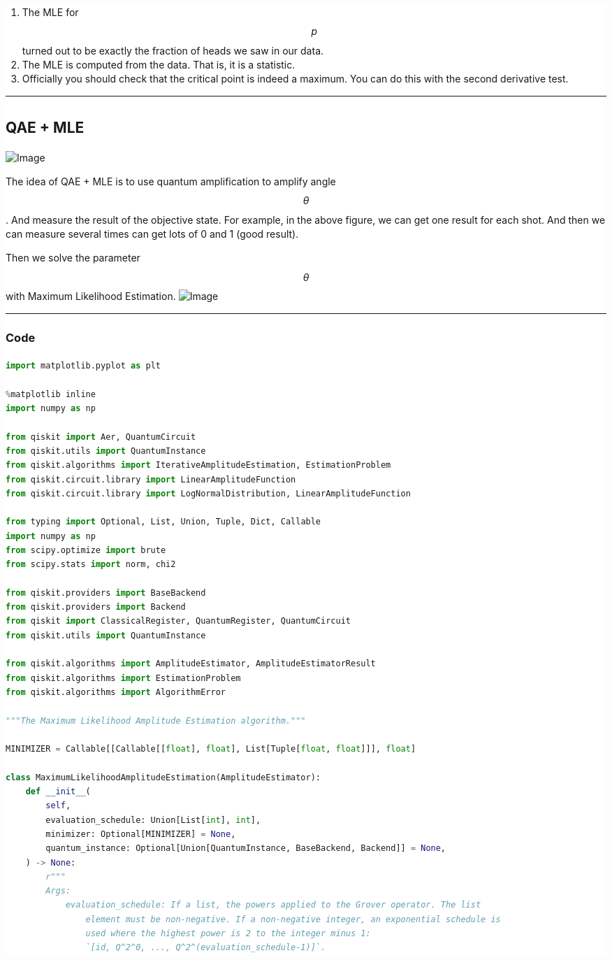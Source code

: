 1. The MLE for $$p$$ turned out to be exactly the fraction of heads we saw in our data.
2. The MLE is computed from the data. That is, it is a statistic.
3. Officially you should check that the critical point is indeed a maximum. You can do this with the second derivative test.

---
## QAE + MLE

![Image](/assets/images/posts/OptionPricing/maximumlikelihoodAE.png "Image@512x512")

The idea of QAE + MLE is to use quantum amplification to amplify angle $$\theta$$. And measure the result of the objective state. For example, in the above figure, we can get one result for each shot. And then we can measure several times can get lots of 0 and 1 (good result). 

Then we solve the parameter $$\theta$$ with Maximum Likelihood Estimation.
![Image](/assets/images/posts/MaximumLikelihoodEstimationAE/calculate.png "Image@512x512")

---
### Code

```python
import matplotlib.pyplot as plt

%matplotlib inline
import numpy as np

from qiskit import Aer, QuantumCircuit
from qiskit.utils import QuantumInstance
from qiskit.algorithms import IterativeAmplitudeEstimation, EstimationProblem
from qiskit.circuit.library import LinearAmplitudeFunction
from qiskit.circuit.library import LogNormalDistribution, LinearAmplitudeFunction

from typing import Optional, List, Union, Tuple, Dict, Callable
import numpy as np
from scipy.optimize import brute
from scipy.stats import norm, chi2

from qiskit.providers import BaseBackend
from qiskit.providers import Backend
from qiskit import ClassicalRegister, QuantumRegister, QuantumCircuit
from qiskit.utils import QuantumInstance

from qiskit.algorithms import AmplitudeEstimator, AmplitudeEstimatorResult
from qiskit.algorithms import EstimationProblem
from qiskit.algorithms import AlgorithmError

"""The Maximum Likelihood Amplitude Estimation algorithm."""

MINIMIZER = Callable[[Callable[[float], float], List[Tuple[float, float]]], float]

class MaximumLikelihoodAmplitudeEstimation(AmplitudeEstimator):
    def __init__(
        self,
        evaluation_schedule: Union[List[int], int],
        minimizer: Optional[MINIMIZER] = None,
        quantum_instance: Optional[Union[QuantumInstance, BaseBackend, Backend]] = None,
    ) -> None:
        r"""
        Args:
            evaluation_schedule: If a list, the powers applied to the Grover operator. The list
                element must be non-negative. If a non-negative integer, an exponential schedule is
                used where the highest power is 2 to the integer minus 1:
                `[id, Q^2^0, ..., Q^2^(evaluation_schedule-1)]`.
```